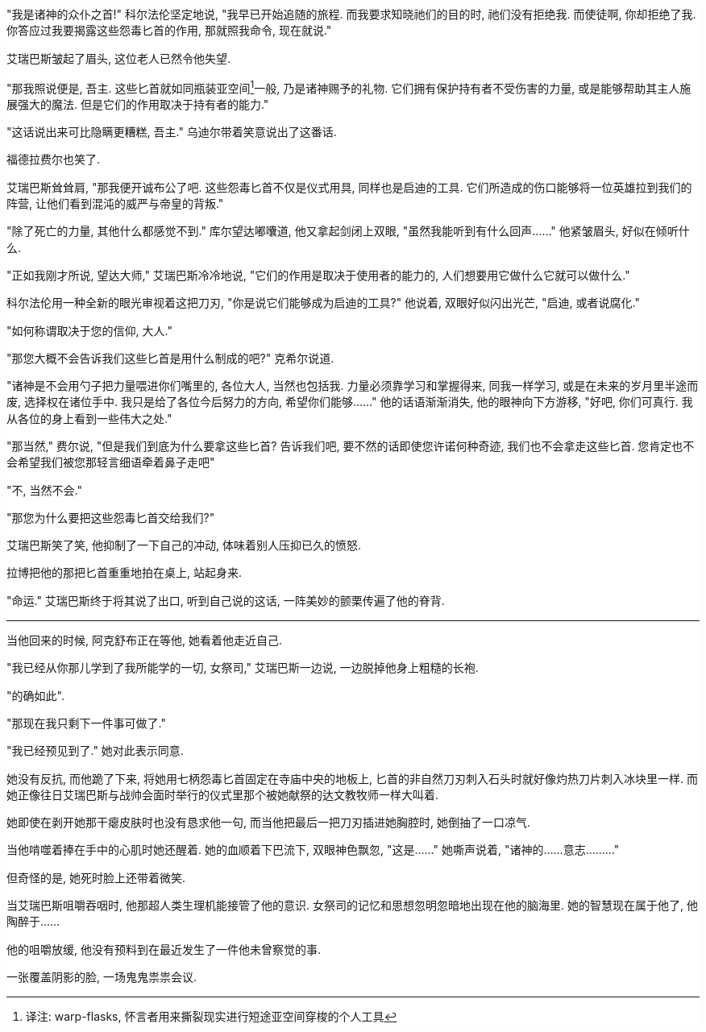 "我是诸神的众仆之首!" 科尔法伦坚定地说, "我早已开始追随的旅程. 而我要求知晓祂们的目的时, 祂们没有拒绝我. 而使徒啊, 你却拒绝了我. 你答应过我要揭露这些怨毒匕首的作用, 那就照我命令, 现在就说."

艾瑞巴斯皱起了眉头, 这位老人已然令他失望.

"那我照说便是, 吾主. 这些匕首就如同瓶装亚空间[^22]一般, 乃是诸神赐予的礼物. 它们拥有保护持有者不受伤害的力量, 或是能够帮助其主人施展强大的魔法. 但是它们的作用取决于持有者的能力."

"这话说出来可比隐瞒更糟糕, 吾主." 乌迪尔带着笑意说出了这番话.

福德拉费尔也笑了.

艾瑞巴斯耸耸肩, "那我便开诚布公了吧. 这些怨毒匕首不仅是仪式用具, 同样也是启迪的工具. 它们所造成的伤口能够将一位英雄拉到我们的阵营, 让他们看到混沌的威严与帝皇的背叛."

"除了死亡的力量, 其他什么都感觉不到." 库尔望达嘟囔道, 他又拿起剑闭上双眼, "虽然我能听到有什么回声……" 他紧皱眉头, 好似在倾听什么.

"正如我刚才所说, 望达大师," 艾瑞巴斯冷冷地说, "它们的作用是取决于使用者的能力的, 人们想要用它做什么它就可以做什么."

科尔法伦用一种全新的眼光审视着这把刀刃, "你是说它们能够成为启迪的工具?" 他说着, 双眼好似闪出光芒, "启迪, 或者说腐化."

"如何称谓取决于您的信仰, 大人."

"那您大概不会告诉我们这些匕首是用什么制成的吧?" 克希尔说道.

"诸神是不会用勺子把力量喂进你们嘴里的, 各位大人, 当然也包括我. 力量必须靠学习和掌握得来, 同我一样学习, 或是在未来的岁月里半途而废, 选择权在诸位手中. 我只是给了各位今后努力的方向, 希望你们能够……" 他的话语渐渐消失, 他的眼神向下方游移, "好吧, 你们可真行. 我从各位的身上看到一些伟大之处."

"那当然," 费尔说, "但是我们到底为什么要拿这些匕首? 告诉我们吧, 要不然的话即使您许诺何种奇迹, 我们也不会拿走这些匕首. 您肯定也不会希望我们被您那轻言细语牵着鼻子走吧"

"不, 当然不会."

"那您为什么要把这些怨毒匕首交给我们?"

艾瑞巴斯笑了笑, 他抑制了一下自己的冲动, 体味着别人压抑已久的愤怒.

拉博把他的那把匕首重重地拍在桌上, 站起身来.

"命运." 艾瑞巴斯终于将其说了出口, 听到自己说的这话, 一阵美妙的颤栗传遍了他的脊背.

--------

当他回来的时候, 阿克舒布正在等他, 她看着他走近自己.

"我已经从你那儿学到了我所能学的一切, 女祭司," 艾瑞巴斯一边说, 一边脱掉他身上粗糙的长袍.

"的确如此".

"那现在我只剩下一件事可做了."

"我已经预见到了." 她对此表示同意.

她没有反抗, 而他跪了下来, 将她用七柄怨毒匕首固定在寺庙中央的地板上, 匕首的非自然刀刃刺入石头时就好像灼热刀片刺入冰块里一样. 而她正像往日艾瑞巴斯与战帅会面时举行的仪式里那个被她献祭的达文教牧师一样大叫着.

她即使在剥开她那干瘪皮肤时也没有恳求他一句, 而当他把最后一把刀刃插进她胸腔时, 她倒抽了一口凉气.

当他啃噬着捧在手中的心肌时她还醒着. 她的血顺着下巴流下, 双眼神色飘忽, "这是……" 她嘶声说着, "诸神的……意志………"

但奇怪的是, 她死时脸上还带着微笑.

当艾瑞巴斯咀嚼吞咽时, 他那超人类生理机能接管了他的意识. 女祭司的记忆和思想忽明忽暗地出现在他的脑海里. 她的智慧现在属于他了, 他陶醉于……

他的咀嚼放缓, 他没有预料到在最近发生了一件他未曾察觉的事.

一张覆盖阴影的脸, 一场鬼鬼祟祟会议.


[^1]: Erebus
[^2]: Anathame blade
[^3]: Interex, 《荷鲁斯崛起》末尾荷鲁斯造访的国度
[^4]: Destiny's Hand
[^5]: Warpsmiths
[^6]: Guldire
[^7]: 译注: athames, 普遍译为"仪式匕首", 但是本文中出现了"mere ritual athames" 的用法, 所以不能按习惯译为"仪式匕首"
[^8]: kinebrach, 英特雷斯的半人马种族
[^9]: 译注: 极限战士
[^10]: Quor Vondar
[^11]: 译注: 怀言者
[^12]: Phael Rabor
[^13]: Davin
[^14]: Shipmaster Voregar
[^15]: Kor Phaeron
[^16]: Morpal Cxir
[^17]: Foedrall Fell
[^18]: Hol Beloth
[^19]: 译注: 科尔法伦的头衔
[^20]: mere ritual athames
[^21]: 译注: 洛迦
[^22]: 译注: warp-flasks, 怀言者用来撕裂现实进行短途亚空间穿梭的个人工具
[^23]: Shards of Erebus
[^24]: 怀言者在考斯进行混沌仪式时所念铸文